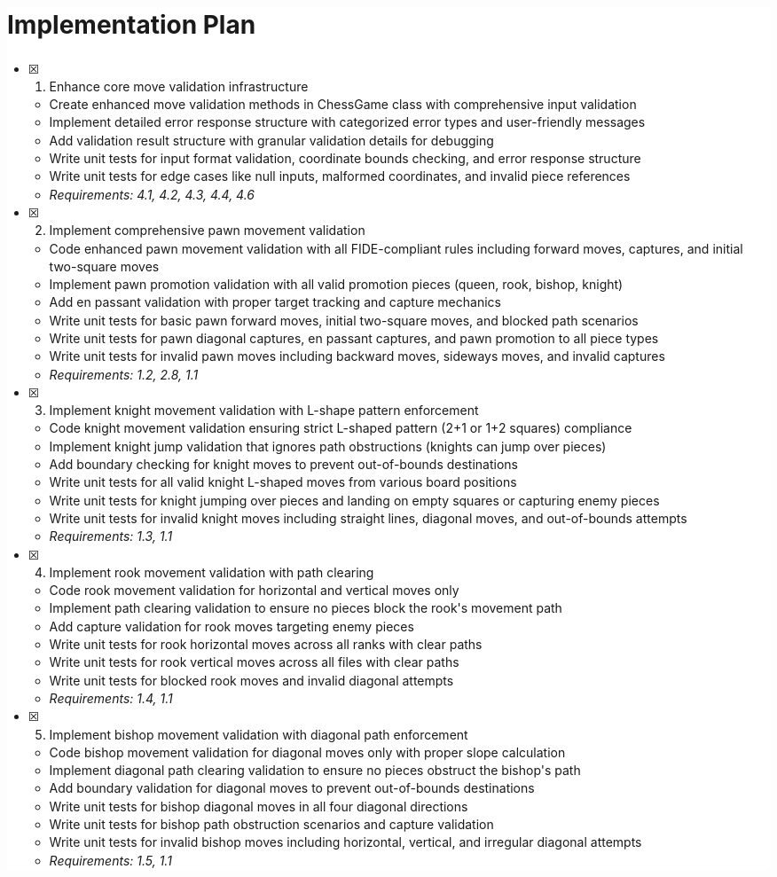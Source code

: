 # Implementation Plan

- [x] 1. Enhance core move validation infrastructure
  - Create enhanced move validation methods in ChessGame class with comprehensive input validation
  - Implement detailed error response structure with categorized error types and user-friendly messages
  - Add validation result structure with granular validation details for debugging
  - Write unit tests for input format validation, coordinate bounds checking, and error response structure
  - Write unit tests for edge cases like null inputs, malformed coordinates, and invalid piece references
  - _Requirements: 4.1, 4.2, 4.3, 4.4, 4.6_

- [x] 2. Implement comprehensive pawn movement validation
  - Code enhanced pawn movement validation with all FIDE-compliant rules including forward moves, captures, and initial two-square moves
  - Implement pawn promotion validation with all valid promotion pieces (queen, rook, bishop, knight)
  - Add en passant validation with proper target tracking and capture mechanics
  - Write unit tests for basic pawn forward moves, initial two-square moves, and blocked path scenarios
  - Write unit tests for pawn diagonal captures, en passant captures, and pawn promotion to all piece types
  - Write unit tests for invalid pawn moves including backward moves, sideways moves, and invalid captures
  - _Requirements: 1.2, 2.8, 1.1_

- [x] 3. Implement knight movement validation with L-shape pattern enforcement
  - Code knight movement validation ensuring strict L-shaped pattern (2+1 or 1+2 squares) compliance
  - Implement knight jump validation that ignores path obstructions (knights can jump over pieces)
  - Add boundary checking for knight moves to prevent out-of-bounds destinations
  - Write unit tests for all valid knight L-shaped moves from various board positions
  - Write unit tests for knight jumping over pieces and landing on empty squares or capturing enemy pieces
  - Write unit tests for invalid knight moves including straight lines, diagonal moves, and out-of-bounds attempts
  - _Requirements: 1.3, 1.1_

- [x] 4. Implement rook movement validation with path clearing
  - Code rook movement validation for horizontal and vertical moves only
  - Implement path clearing validation to ensure no pieces block the rook's movement path
  - Add capture validation for rook moves targeting enemy pieces
  - Write unit tests for rook horizontal moves across all ranks with clear paths
  - Write unit tests for rook vertical moves across all files with clear paths
  - Write unit tests for blocked rook moves and invalid diagonal attempts
  - _Requirements: 1.4, 1.1_

- [x] 5. Implement bishop movement validation with diagonal path enforcement
  - Code bishop movement validation for diagonal moves only with proper slope calculation
  - Implement diagonal path clearing validation to ensure no pieces obstruct the bishop's path
  - Add boundary validation for diagonal moves to prevent out-of-bounds destinations
  - Write unit tests for bishop diagonal moves in all four diagonal directions
  - Write unit tests for bishop path obstruction scenarios and capture validation
  - Write unit tests for invalid bishop moves including horizontal, vertical, and irregular diagonal attempts
  - _Requirements: 1.5, 1.1_
